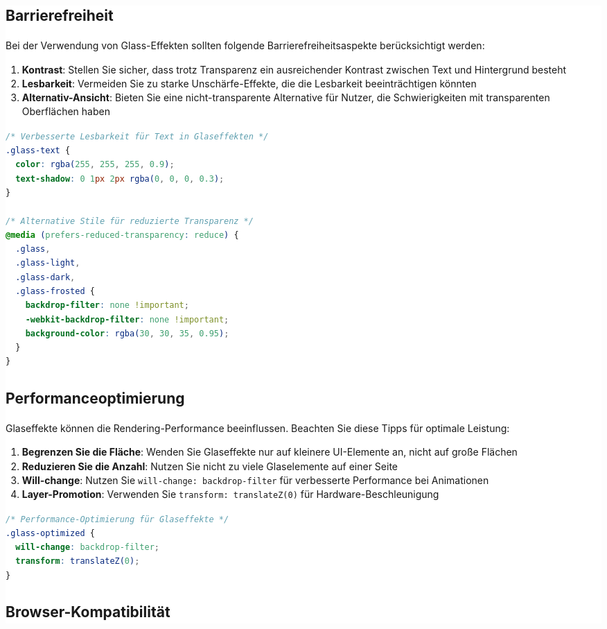 ## Barrierefreiheit

Bei der Verwendung von Glass-Effekten sollten folgende Barrierefreiheitsaspekte berücksichtigt werden:

1. **Kontrast**: Stellen Sie sicher, dass trotz Transparenz ein ausreichender Kontrast zwischen Text und Hintergrund besteht
2. **Lesbarkeit**: Vermeiden Sie zu starke Unschärfe-Effekte, die die Lesbarkeit beeinträchtigen könnten
3. **Alternativ-Ansicht**: Bieten Sie eine nicht-transparente Alternative für Nutzer, die Schwierigkeiten mit transparenten Oberflächen haben

```css
/* Verbesserte Lesbarkeit für Text in Glaseffekten */
.glass-text {
  color: rgba(255, 255, 255, 0.9);
  text-shadow: 0 1px 2px rgba(0, 0, 0, 0.3);
}

/* Alternative Stile für reduzierte Transparenz */
@media (prefers-reduced-transparency: reduce) {
  .glass,
  .glass-light,
  .glass-dark,
  .glass-frosted {
    backdrop-filter: none !important;
    -webkit-backdrop-filter: none !important;
    background-color: rgba(30, 30, 35, 0.95);
  }
}
```

## Performanceoptimierung

Glaseffekte können die Rendering-Performance beeinflussen. Beachten Sie diese Tipps für optimale Leistung:

1. **Begrenzen Sie die Fläche**: Wenden Sie Glaseffekte nur auf kleinere UI-Elemente an, nicht auf große Flächen
2. **Reduzieren Sie die Anzahl**: Nutzen Sie nicht zu viele Glaselemente auf einer Seite
3. **Will-change**: Nutzen Sie `will-change: backdrop-filter` für verbesserte Performance bei Animationen
4. **Layer-Promotion**: Verwenden Sie `transform: translateZ(0)` für Hardware-Beschleunigung

```css
/* Performance-Optimierung für Glaseffekte */
.glass-optimized {
  will-change: backdrop-filter;
  transform: translateZ(0);
}
```

## Browser-Kompatibilität
